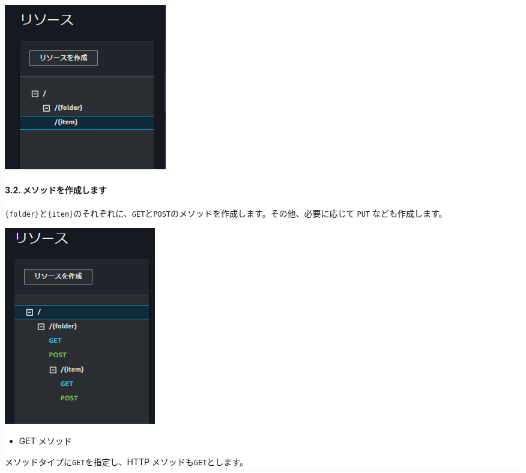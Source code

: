 ![apigw-s3_13](/images/apigw-s3/apigw-s3_13.png)

#### 3.2. メソッドを作成します

`{folder}`と`{item}`のそれぞれに、`GET`と`POST`のメソッドを作成します。その他、必要に応じて `PUT` なども作成します。

![apigw-s3_24](/images/apigw-s3/apigw-s3_24.png)

- GET メソッド

メソッドタイプに`GET`を指定し、HTTP メソッドも`GET`とします。
